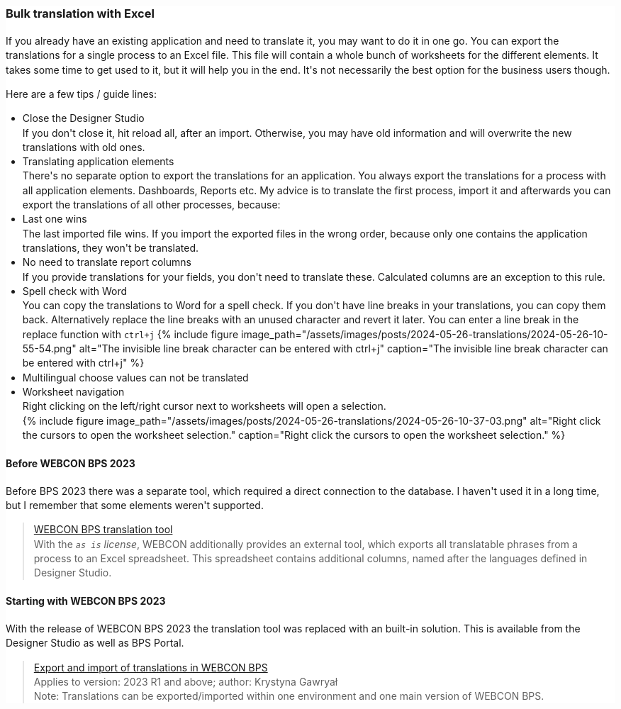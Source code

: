 ### Bulk translation with Excel
If you already have an existing application and need to translate it, you may want to do it in one go. You can export the translations for a single process to an Excel file. This file will contain a whole bunch of worksheets for the different elements. It takes some time to get used to it, but it will help you in the end. It's not necessarily the best option for the business users though.

Here are a few tips / guide lines:
- Close the Designer Studio\
  If you don't close it, hit reload all, after an import. Otherwise, you may have old information and will overwrite the new translations with old ones.
- Translating application elements\
  There's no separate option to export the translations for an application. You always export the translations for a process with all application elements. Dashboards, Reports etc. My advice is to translate the first process, import it and afterwards you can export the translations of all other processes, because:
- Last one wins\
  The last imported file wins. If you import the exported files in the wrong order, because only one contains the application translations, they won't be translated.
- No need to translate report columns\
  If you provide translations for your fields, you don't need to translate these. Calculated columns are an exception to this rule.
- Spell check with Word\
  You can copy the translations to Word for a spell check. If you don't have line breaks in your translations, you can copy them back. Alternatively replace the line breaks with an unused character and revert it later. You can enter a line break in the replace function with `ctrl+j`
  {% include figure image_path="/assets/images/posts/2024-05-26-translations/2024-05-26-10-55-54.png" alt="The invisible line break character can be entered with ctrl+j" caption="The invisible line break character can be entered with ctrl+j" %}
- Multilingual choose values can not be translated
- Worksheet navigation\
  Right clicking on the left/right cursor next to worksheets will open a selection.\
  {% include figure image_path="/assets/images/posts/2024-05-26-translations/2024-05-26-10-37-03.png" alt="Right click the cursors to open the worksheet selection." caption="Right click the cursors to open the worksheet selection." %}

  
#### Before WEBCON BPS 2023
Before BPS 2023 there was a separate tool, which required a direct connection to the database. I haven't used it in a long time, but I remember that some elements weren't supported.

> [WEBCON BPS translation tool](https://community.webcon.com/posts/post/translation-tool/155/10)\
> With the *`as is` license*, WEBCON additionally provides an external tool, which exports all translatable phrases from a process to an Excel spreadsheet. This spreadsheet contains additional columns, named after the languages defined in Designer Studio.


#### Starting with WEBCON BPS 2023
With the release of WEBCON BPS 2023 the translation tool was replaced with an built-in solution. This is available from the Designer Studio as well as BPS Portal.

> [Export and import of translations in WEBCON BPS](https://community.webcon.com/posts/post/export-and-import-of-translations-in-webcon-bps/418/4)\
> Applies to version: 2023 R1 and above; author: Krystyna Gawryał\
> Note: Translations can be exported/imported within one environment and one main version of WEBCON BPS.

